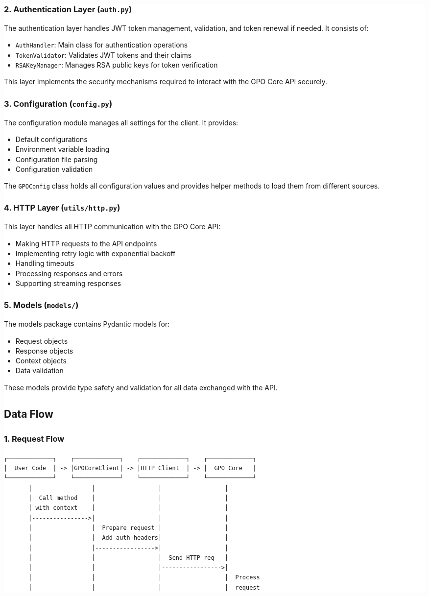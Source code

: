 
### 2. Authentication Layer (`auth.py`)

The authentication layer handles JWT token management, validation, and token renewal if needed. It consists of:

- `AuthHandler`: Main class for authentication operations
- `TokenValidator`: Validates JWT tokens and their claims
- `RSAKeyManager`: Manages RSA public keys for token verification

This layer implements the security mechanisms required to interact with the GPO Core API securely.

### 3. Configuration (`config.py`)

The configuration module manages all settings for the client. It provides:

- Default configurations
- Environment variable loading
- Configuration file parsing
- Configuration validation

The `GPOConfig` class holds all configuration values and provides helper methods to load them from different sources.

### 4. HTTP Layer (`utils/http.py`)

This layer handles all HTTP communication with the GPO Core API:

- Making HTTP requests to the API endpoints
- Implementing retry logic with exponential backoff
- Handling timeouts
- Processing responses and errors
- Supporting streaming responses

### 5. Models (`models/`)

The models package contains Pydantic models for:

- Request objects
- Response objects
- Context objects
- Data validation

These models provide type safety and validation for all data exchanged with the API.

## Data Flow

### 1. Request Flow

```
┌─────────────┐    ┌─────────────┐    ┌─────────────┐    ┌─────────────┐
│  User Code  │ -> │GPOCoreClient│ -> │HTTP Client  │ -> │  GPO Core   │
└─────────────┘    └─────────────┘    └─────────────┘    └─────────────┘
       │                 │                  │                  │
       │  Call method    │                  │                  │
       │ with context    │                  │                  │
       │---------------->│                  │                  │
       │                 │  Prepare request │                  │
       │                 │  Add auth headers│                  │
       │                 │----------------->│                  │
       │                 │                  │  Send HTTP req   │
       │                 │                  │----------------->│
       │                 │                  │                  │  Process
       │                 │                  │                  │  request
```
